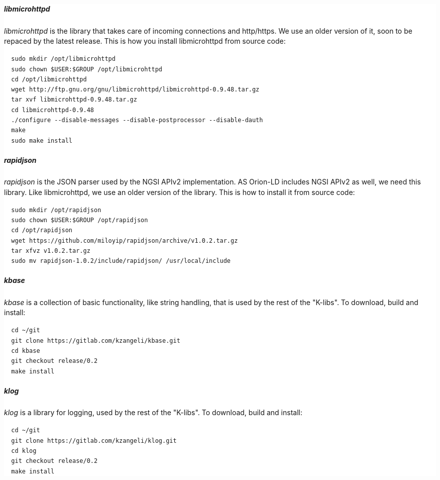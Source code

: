 ##### libmicrohttpd
*libmicrohttpd* is the library that takes care of incoming connections and http/https.
We use an older version of it, soon to be repaced by the latest release.
This is how you install libmicrohttpd from source code:
```
  sudo mkdir /opt/libmicrohttpd
  sudo chown $USER:$GROUP /opt/libmicrohttpd
  cd /opt/libmicrohttpd
  wget http://ftp.gnu.org/gnu/libmicrohttpd/libmicrohttpd-0.9.48.tar.gz
  tar xvf libmicrohttpd-0.9.48.tar.gz
  cd libmicrohttpd-0.9.48
  ./configure --disable-messages --disable-postprocessor --disable-dauth
  make
  sudo make install
```

##### rapidjson
*rapidjson* is the JSON parser used by the NGSI APIv2 implementation.
AS Orion-LD includes NGSI APIv2 as well, we need this library.
Like libmicrohttpd, we use an older version of the library.
This is	how to install it from source code:
```
  sudo mkdir /opt/rapidjson
  sudo chown $USER:$GROUP /opt/rapidjson
  cd /opt/rapidjson
  wget https://github.com/miloyip/rapidjson/archive/v1.0.2.tar.gz
  tar xfvz v1.0.2.tar.gz
  sudo mv rapidjson-1.0.2/include/rapidjson/ /usr/local/include
```

##### kbase
*kbase* is a collection of basic functionality, like string handling, that is used by the rest of the "K-libs".
To download, build and install:
```
  cd ~/git
  git clone https://gitlab.com/kzangeli/kbase.git
  cd kbase
  git checkout release/0.2
  make install
```

##### klog
*klog* is a library for logging, used by the rest of the "K-libs".
To download, build and install:
```
  cd ~/git
  git clone https://gitlab.com/kzangeli/klog.git
  cd klog
  git checkout release/0.2
  make install
```
